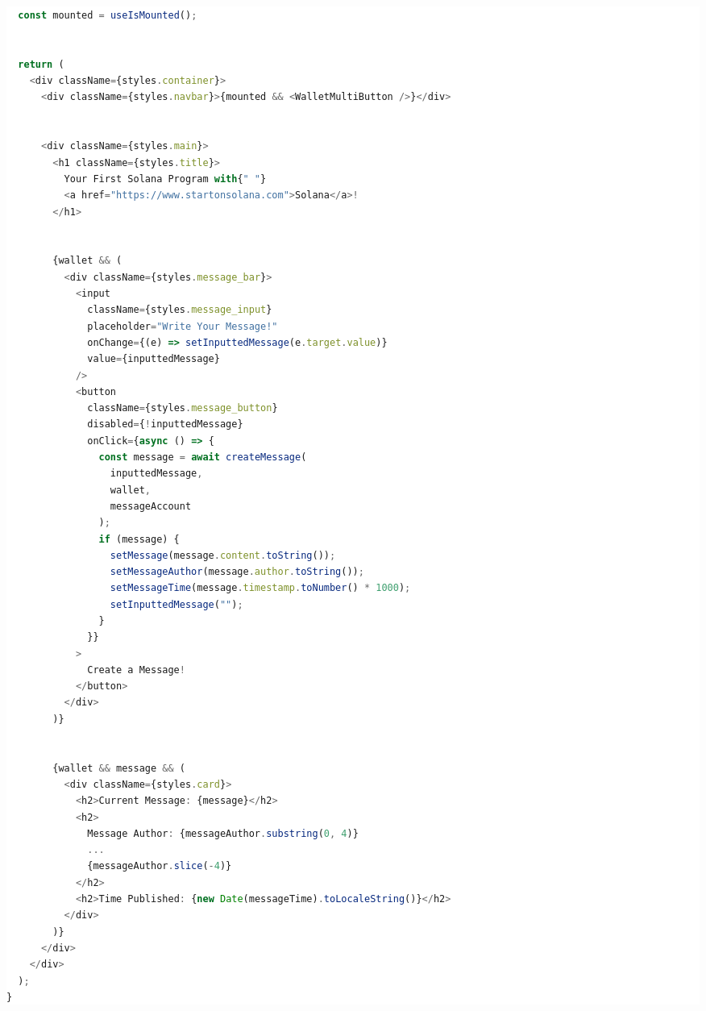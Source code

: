 ```typescript
  const mounted = useIsMounted();


  return (
    <div className={styles.container}>
      <div className={styles.navbar}>{mounted && <WalletMultiButton />}</div>


      <div className={styles.main}>
        <h1 className={styles.title}>
          Your First Solana Program with{" "}
          <a href="https://www.startonsolana.com">Solana</a>!
        </h1>


        {wallet && (
          <div className={styles.message_bar}>
            <input
              className={styles.message_input}
              placeholder="Write Your Message!"
              onChange={(e) => setInputtedMessage(e.target.value)}
              value={inputtedMessage}
            />
            <button
              className={styles.message_button}
              disabled={!inputtedMessage}
              onClick={async () => {
                const message = await createMessage(
                  inputtedMessage,
                  wallet,
                  messageAccount
                );
                if (message) {
                  setMessage(message.content.toString());
                  setMessageAuthor(message.author.toString());
                  setMessageTime(message.timestamp.toNumber() * 1000);
                  setInputtedMessage("");
                }
              }}
            >
              Create a Message!
            </button>
          </div>
        )}


        {wallet && message && (
          <div className={styles.card}>
            <h2>Current Message: {message}</h2>
            <h2>
              Message Author: {messageAuthor.substring(0, 4)}
              ...
              {messageAuthor.slice(-4)}
            </h2>
            <h2>Time Published: {new Date(messageTime).toLocaleString()}</h2>
          </div>
        )}
      </div>
    </div>
  );
}
```
